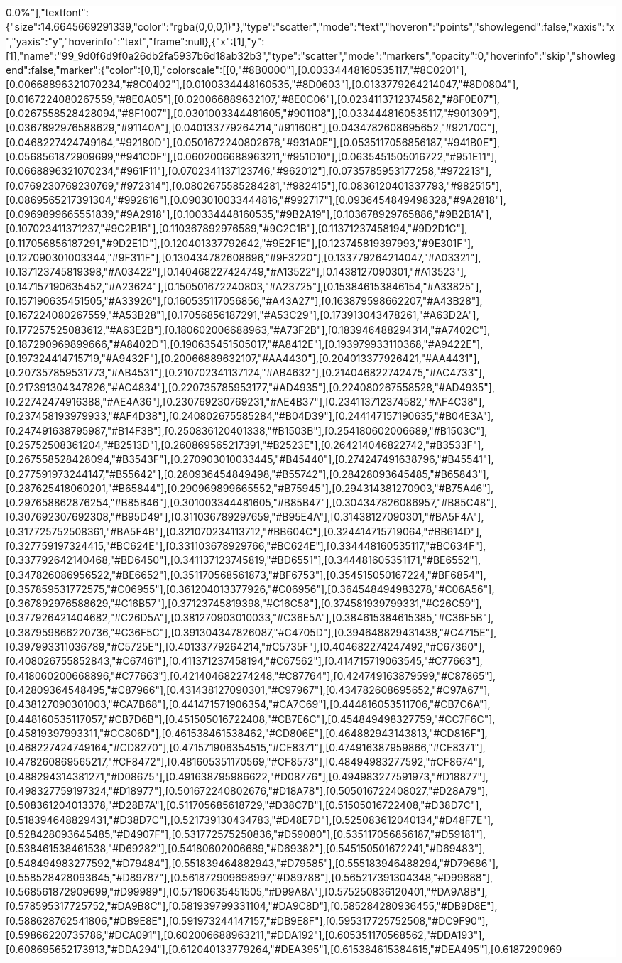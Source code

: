 0.0%"],"textfont":{"size":14.6645669291339,"color":"rgba(0,0,0,1)"},"type":"scatter","mode":"text","hoveron":"points","showlegend":false,"xaxis":"x","yaxis":"y","hoverinfo":"text","frame":null},{"x":[1],"y":[1],"name":"99_9d0f6d9f0a26db2fa5937b6d18ab32b3","type":"scatter","mode":"markers","opacity":0,"hoverinfo":"skip","showlegend":false,"marker":{"color":[0,1],"colorscale":[[0,"#8B0000"],[0.00334448160535117,"#8C0201"],[0.00668896321070234,"#8C0402"],[0.0100334448160535,"#8D0603"],[0.0133779264214047,"#8D0804"],[0.0167224080267559,"#8E0A05"],[0.020066889632107,"#8E0C06"],[0.0234113712374582,"#8F0E07"],[0.0267558528428094,"#8F1007"],[0.0301003344481605,"#901108"],[0.0334448160535117,"#901309"],[0.0367892976588629,"#91140A"],[0.040133779264214,"#91160B"],[0.0434782608695652,"#92170C"],[0.0468227424749164,"#92180D"],[0.0501672240802676,"#931A0E"],[0.0535117056856187,"#941B0E"],[0.0568561872909699,"#941C0F"],[0.0602006688963211,"#951D10"],[0.0635451505016722,"#951E11"],[0.0668896321070234,"#961F11"],[0.0702341137123746,"#962012"],[0.0735785953177258,"#972213"],[0.0769230769230769,"#972314"],[0.0802675585284281,"#982415"],[0.0836120401337793,"#982515"],[0.0869565217391304,"#992616"],[0.0903010033444816,"#992717"],[0.0936454849498328,"#9A2818"],[0.0969899665551839,"#9A2918"],[0.100334448160535,"#9B2A19"],[0.103678929765886,"#9B2B1A"],[0.107023411371237,"#9C2B1B"],[0.110367892976589,"#9C2C1B"],[0.11371237458194,"#9D2D1C"],[0.117056856187291,"#9D2E1D"],[0.120401337792642,"#9E2F1E"],[0.123745819397993,"#9E301F"],[0.127090301003344,"#9F311F"],[0.130434782608696,"#9F3220"],[0.133779264214047,"#A03321"],[0.137123745819398,"#A03422"],[0.140468227424749,"#A13522"],[0.1438127090301,"#A13523"],[0.147157190635452,"#A23624"],[0.150501672240803,"#A23725"],[0.153846153846154,"#A33825"],[0.157190635451505,"#A33926"],[0.160535117056856,"#A43A27"],[0.163879598662207,"#A43B28"],[0.167224080267559,"#A53B28"],[0.17056856187291,"#A53C29"],[0.173913043478261,"#A63D2A"],[0.177257525083612,"#A63E2B"],[0.180602006688963,"#A73F2B"],[0.183946488294314,"#A7402C"],[0.187290969899666,"#A8402D"],[0.190635451505017,"#A8412E"],[0.193979933110368,"#A9422E"],[0.197324414715719,"#A9432F"],[0.20066889632107,"#AA4430"],[0.204013377926421,"#AA4431"],[0.207357859531773,"#AB4531"],[0.210702341137124,"#AB4632"],[0.214046822742475,"#AC4733"],[0.217391304347826,"#AC4834"],[0.220735785953177,"#AD4935"],[0.224080267558528,"#AD4935"],[0.22742474916388,"#AE4A36"],[0.230769230769231,"#AE4B37"],[0.234113712374582,"#AF4C38"],[0.237458193979933,"#AF4D38"],[0.240802675585284,"#B04D39"],[0.244147157190635,"#B04E3A"],[0.247491638795987,"#B14F3B"],[0.250836120401338,"#B1503B"],[0.254180602006689,"#B1503C"],[0.25752508361204,"#B2513D"],[0.260869565217391,"#B2523E"],[0.264214046822742,"#B3533F"],[0.267558528428094,"#B3543F"],[0.270903010033445,"#B45440"],[0.274247491638796,"#B45541"],[0.277591973244147,"#B55642"],[0.280936454849498,"#B55742"],[0.28428093645485,"#B65843"],[0.287625418060201,"#B65844"],[0.290969899665552,"#B75945"],[0.294314381270903,"#B75A46"],[0.297658862876254,"#B85B46"],[0.301003344481605,"#B85B47"],[0.304347826086957,"#B85C48"],[0.307692307692308,"#B95D49"],[0.311036789297659,"#B95E4A"],[0.31438127090301,"#BA5F4A"],[0.317725752508361,"#BA5F4B"],[0.321070234113712,"#BB604C"],[0.324414715719064,"#BB614D"],[0.327759197324415,"#BC624E"],[0.331103678929766,"#BC624E"],[0.334448160535117,"#BC634F"],[0.337792642140468,"#BD6450"],[0.341137123745819,"#BD6551"],[0.344481605351171,"#BE6552"],[0.347826086956522,"#BE6652"],[0.351170568561873,"#BF6753"],[0.354515050167224,"#BF6854"],[0.357859531772575,"#C06955"],[0.361204013377926,"#C06956"],[0.364548494983278,"#C06A56"],[0.367892976588629,"#C16B57"],[0.37123745819398,"#C16C58"],[0.374581939799331,"#C26C59"],[0.377926421404682,"#C26D5A"],[0.381270903010033,"#C36E5A"],[0.384615384615385,"#C36F5B"],[0.387959866220736,"#C36F5C"],[0.391304347826087,"#C4705D"],[0.394648829431438,"#C4715E"],[0.397993311036789,"#C5725E"],[0.40133779264214,"#C5735F"],[0.404682274247492,"#C67360"],[0.408026755852843,"#C67461"],[0.411371237458194,"#C67562"],[0.414715719063545,"#C77663"],[0.418060200668896,"#C77663"],[0.421404682274248,"#C87764"],[0.424749163879599,"#C87865"],[0.42809364548495,"#C87966"],[0.431438127090301,"#C97967"],[0.434782608695652,"#C97A67"],[0.438127090301003,"#CA7B68"],[0.441471571906354,"#CA7C69"],[0.444816053511706,"#CB7C6A"],[0.448160535117057,"#CB7D6B"],[0.451505016722408,"#CB7E6C"],[0.454849498327759,"#CC7F6C"],[0.45819397993311,"#CC806D"],[0.461538461538462,"#CD806E"],[0.464882943143813,"#CD816F"],[0.468227424749164,"#CD8270"],[0.471571906354515,"#CE8371"],[0.474916387959866,"#CE8371"],[0.478260869565217,"#CF8472"],[0.481605351170569,"#CF8573"],[0.48494983277592,"#CF8674"],[0.488294314381271,"#D08675"],[0.491638795986622,"#D08776"],[0.494983277591973,"#D18877"],[0.498327759197324,"#D18977"],[0.501672240802676,"#D18A78"],[0.505016722408027,"#D28A79"],[0.508361204013378,"#D28B7A"],[0.511705685618729,"#D38C7B"],[0.51505016722408,"#D38D7C"],[0.518394648829431,"#D38D7C"],[0.521739130434783,"#D48E7D"],[0.525083612040134,"#D48F7E"],[0.528428093645485,"#D4907F"],[0.531772575250836,"#D59080"],[0.535117056856187,"#D59181"],[0.538461538461538,"#D69282"],[0.54180602006689,"#D69382"],[0.545150501672241,"#D69483"],[0.548494983277592,"#D79484"],[0.551839464882943,"#D79585"],[0.555183946488294,"#D79686"],[0.558528428093645,"#D89787"],[0.561872909698997,"#D89788"],[0.565217391304348,"#D99888"],[0.568561872909699,"#D99989"],[0.57190635451505,"#D99A8A"],[0.575250836120401,"#DA9A8B"],[0.578595317725752,"#DA9B8C"],[0.581939799331104,"#DA9C8D"],[0.585284280936455,"#DB9D8E"],[0.588628762541806,"#DB9E8E"],[0.591973244147157,"#DB9E8F"],[0.595317725752508,"#DC9F90"],[0.59866220735786,"#DCA091"],[0.602006688963211,"#DDA192"],[0.605351170568562,"#DDA193"],[0.608695652173913,"#DDA294"],[0.612040133779264,"#DEA395"],[0.615384615384615,"#DEA495"],[0.6187290969